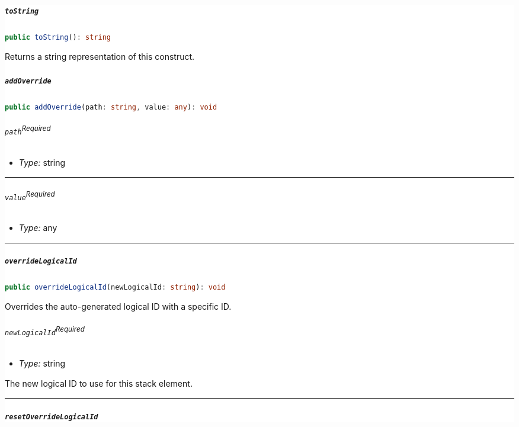 
##### `toString` <a name="toString" id="@cdktf/provider-hcp.vaultSecretsIntegrationAws.VaultSecretsIntegrationAws.toString"></a>

```typescript
public toString(): string
```

Returns a string representation of this construct.

##### `addOverride` <a name="addOverride" id="@cdktf/provider-hcp.vaultSecretsIntegrationAws.VaultSecretsIntegrationAws.addOverride"></a>

```typescript
public addOverride(path: string, value: any): void
```

###### `path`<sup>Required</sup> <a name="path" id="@cdktf/provider-hcp.vaultSecretsIntegrationAws.VaultSecretsIntegrationAws.addOverride.parameter.path"></a>

- *Type:* string

---

###### `value`<sup>Required</sup> <a name="value" id="@cdktf/provider-hcp.vaultSecretsIntegrationAws.VaultSecretsIntegrationAws.addOverride.parameter.value"></a>

- *Type:* any

---

##### `overrideLogicalId` <a name="overrideLogicalId" id="@cdktf/provider-hcp.vaultSecretsIntegrationAws.VaultSecretsIntegrationAws.overrideLogicalId"></a>

```typescript
public overrideLogicalId(newLogicalId: string): void
```

Overrides the auto-generated logical ID with a specific ID.

###### `newLogicalId`<sup>Required</sup> <a name="newLogicalId" id="@cdktf/provider-hcp.vaultSecretsIntegrationAws.VaultSecretsIntegrationAws.overrideLogicalId.parameter.newLogicalId"></a>

- *Type:* string

The new logical ID to use for this stack element.

---

##### `resetOverrideLogicalId` <a name="resetOverrideLogicalId" id="@cdktf/provider-hcp.vaultSecretsIntegrationAws.VaultSecretsIntegrationAws.resetOverrideLogicalId"></a>
